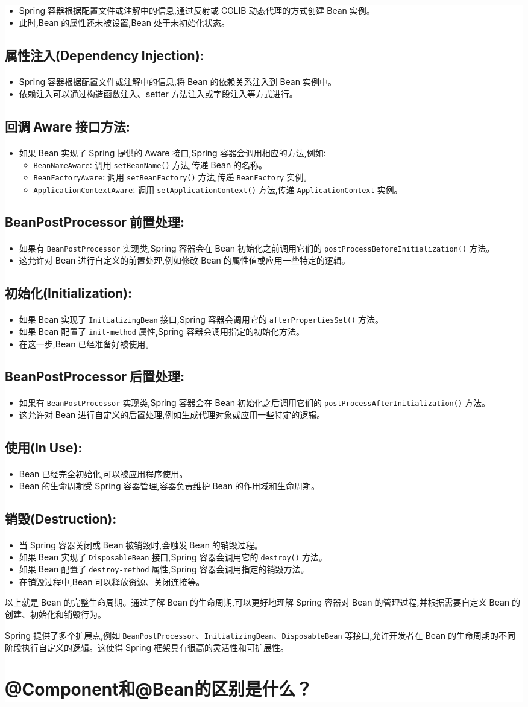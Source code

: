 - Spring 容器根据配置文件或注解中的信息,通过反射或 CGLIB 动态代理的方式创建 Bean 实例。
- 此时,Bean 的属性还未被设置,Bean 处于未初始化状态。

## 属性注入(Dependency Injection):

- Spring 容器根据配置文件或注解中的信息,将 Bean 的依赖关系注入到 Bean 实例中。
- 依赖注入可以通过构造函数注入、setter 方法注入或字段注入等方式进行。

## 回调 Aware 接口方法:

- 如果 Bean 实现了 Spring 提供的 Aware 接口,Spring 容器会调用相应的方法,例如:
  - `BeanNameAware`: 调用 `setBeanName()` 方法,传递 Bean 的名称。
  - `BeanFactoryAware`: 调用 `setBeanFactory()` 方法,传递 `BeanFactory` 实例。
  - `ApplicationContextAware`: 调用 `setApplicationContext()` 方法,传递 `ApplicationContext` 实例。

## BeanPostProcessor 前置处理:

- 如果有 `BeanPostProcessor` 实现类,Spring 容器会在 Bean 初始化之前调用它们的 `postProcessBeforeInitialization()` 方法。
- 这允许对 Bean 进行自定义的前置处理,例如修改 Bean 的属性值或应用一些特定的逻辑。

## 初始化(Initialization):

- 如果 Bean 实现了 `InitializingBean` 接口,Spring 容器会调用它的 `afterPropertiesSet()` 方法。
- 如果 Bean 配置了 `init-method` 属性,Spring 容器会调用指定的初始化方法。
- 在这一步,Bean 已经准备好被使用。

## BeanPostProcessor 后置处理:

- 如果有 `BeanPostProcessor` 实现类,Spring 容器会在 Bean 初始化之后调用它们的 `postProcessAfterInitialization()` 方法。
- 这允许对 Bean 进行自定义的后置处理,例如生成代理对象或应用一些特定的逻辑。

## 使用(In Use):

- Bean 已经完全初始化,可以被应用程序使用。
- Bean 的生命周期受 Spring 容器管理,容器负责维护 Bean 的作用域和生命周期。

## 销毁(Destruction):

- 当 Spring 容器关闭或 Bean 被销毁时,会触发 Bean 的销毁过程。
- 如果 Bean 实现了 `DisposableBean` 接口,Spring 容器会调用它的 `destroy()` 方法。
- 如果 Bean 配置了 `destroy-method` 属性,Spring 容器会调用指定的销毁方法。
- 在销毁过程中,Bean 可以释放资源、关闭连接等。

以上就是 Bean 的完整生命周期。通过了解 Bean 的生命周期,可以更好地理解 Spring 容器对 Bean 的管理过程,并根据需要自定义 Bean 的创建、初始化和销毁行为。

Spring 提供了多个扩展点,例如 `BeanPostProcessor`、`InitializingBean`、`DisposableBean` 等接口,允许开发者在 Bean 的生命周期的不同阶段执行自定义的逻辑。这使得 Spring 框架具有很高的灵活性和可扩展性。

# @Component和@Bean的区别是什么？

